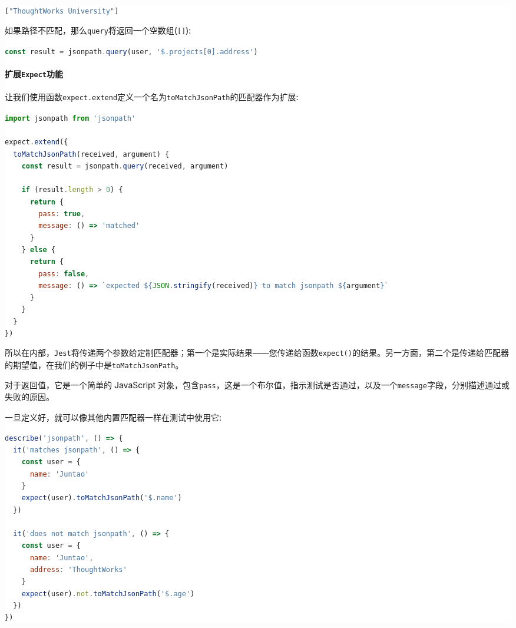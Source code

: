 ```jsx
["ThoughtWorks University"]

```

如果路径不匹配，那么`query`将返回一个空数组(`[]`):

```jsx
const result = jsonpath.query(user, '$.projects[0].address')

```

#### 扩展`Expect`功能

让我们使用函数`expect.extend`定义一个名为`toMatchJsonPath`的匹配器作为扩展:

```jsx
import jsonpath from 'jsonpath'

expect.extend({
  toMatchJsonPath(received, argument) {
    const result = jsonpath.query(received, argument)

    if (result.length > 0) {
      return {
        pass: true,
        message: () => 'matched'
      }
    } else {
      return {
        pass: false,
        message: () => `expected ${JSON.stringify(received)} to match jsonpath ${argument}`
      }
    }
  }
})

```

所以在内部，`Jest`将传递两个参数给定制匹配器；第一个是实际结果——您传递给函数`expect()`的结果。另一方面，第二个是传递给匹配器的期望值，在我们的例子中是`toMatchJsonPath`。

对于返回值，它是一个简单的 JavaScript 对象，包含`pass`，这是一个布尔值，指示测试是否通过，以及一个`message`字段，分别描述通过或失败的原因。

一旦定义好，就可以像其他内置匹配器一样在测试中使用它:

```jsx
describe('jsonpath', () => {
  it('matches jsonpath', () => {
    const user = {
      name: 'Juntao'
    }
    expect(user).toMatchJsonPath('$.name')
  })

  it('does not match jsonpath', () => {
    const user = {
      name: 'Juntao',
      address: 'ThoughtWorks'
    }
    expect(user).not.toMatchJsonPath('$.age')
  })
})

```
